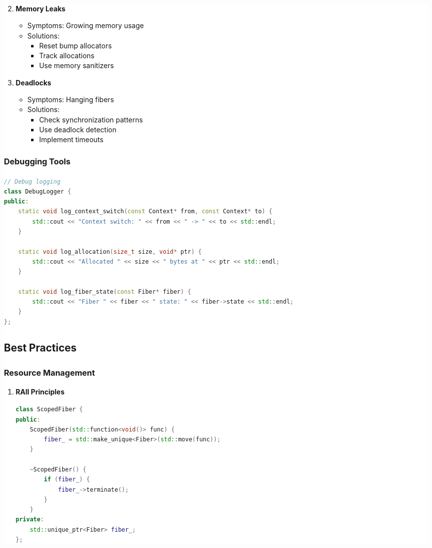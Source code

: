 2. **Memory Leaks**
   - Symptoms: Growing memory usage
   - Solutions:
     - Reset bump allocators
     - Track allocations
     - Use memory sanitizers

3. **Deadlocks**
   - Symptoms: Hanging fibers
   - Solutions:
     - Check synchronization patterns
     - Use deadlock detection
     - Implement timeouts

### Debugging Tools

```cpp
// Debug logging
class DebugLogger {
public:
    static void log_context_switch(const Context* from, const Context* to) {
        std::cout << "Context switch: " << from << " -> " << to << std::endl;
    }

    static void log_allocation(size_t size, void* ptr) {
        std::cout << "Allocated " << size << " bytes at " << ptr << std::endl;
    }

    static void log_fiber_state(const Fiber* fiber) {
        std::cout << "Fiber " << fiber << " state: " << fiber->state << std::endl;
    }
};
```

## Best Practices

### Resource Management
1. **RAII Principles**
   ```cpp
   class ScopedFiber {
   public:
       ScopedFiber(std::function<void()> func) {
           fiber_ = std::make_unique<Fiber>(std::move(func));
       }
       
       ~ScopedFiber() {
           if (fiber_) {
               fiber_->terminate();
           }
       }
   private:
       std::unique_ptr<Fiber> fiber_;
   };
   ```
